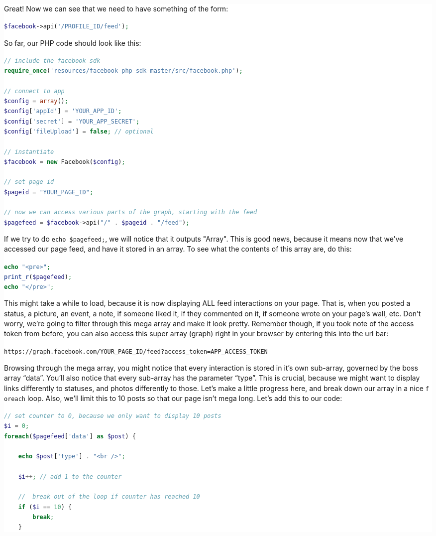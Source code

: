 Great! Now we can see that we need to have something of the form:

```php
$facebook->api('/PROFILE_ID/feed');
```

So far, our PHP code should look like this:

```php
// include the facebook sdk
require_once('resources/facebook-php-sdk-master/src/facebook.php');
 
// connect to app
$config = array();
$config['appId'] = 'YOUR_APP_ID';
$config['secret'] = 'YOUR_APP_SECRET';
$config['fileUpload'] = false; // optional
 
// instantiate
$facebook = new Facebook($config);
 
// set page id
$pageid = "YOUR_PAGE_ID";
 
// now we can access various parts of the graph, starting with the feed
$pagefeed = $facebook->api("/" . $pageid . "/feed");
```

If we try to do `echo $pagefeed;`, we will notice that it outputs "Array". This is good news, because it means now that we’ve accessed our page feed, and have it stored in an array. To see what the contents of this array are, do this:

```php
echo "<pre>";
print_r($pagefeed);
echo "</pre>";
```

This might take a while to load, because it is now displaying ALL feed interactions on your page. That is, when you posted a status, a picture, an event, a note, if someone liked it, if they commented on it, if someone wrote on your page’s wall, etc. Don’t worry, we’re going to filter through this mega array and make it look pretty. Remember though, if you took note of the access token from before, you can also access this super array (graph) right in your browser by entering this into the url bar:

```
https://graph.facebook.com/YOUR_PAGE_ID/feed?access_token=APP_ACCESS_TOKEN
```

Browsing through the mega array, you might notice that every interaction is stored in it’s own sub-array, governed by the boss array “data”. You’ll also notice that every sub-array has the parameter “type”. This is crucial, because we might want to display links differently to statuses, and photos differently to those. Let’s make a little progress here, and break down our array in a nice `foreach` loop. Also, we’ll limit this to 10 posts so that our page isn’t mega long. Let’s add this to our code:

```php
// set counter to 0, because we only want to display 10 posts
$i = 0;
foreach($pagefeed['data'] as $post) {
 
    echo $post['type'] . "<br />";
 
    $i++; // add 1 to the counter
 
    //  break out of the loop if counter has reached 10
    if ($i == 10) {
        break;
    }
```